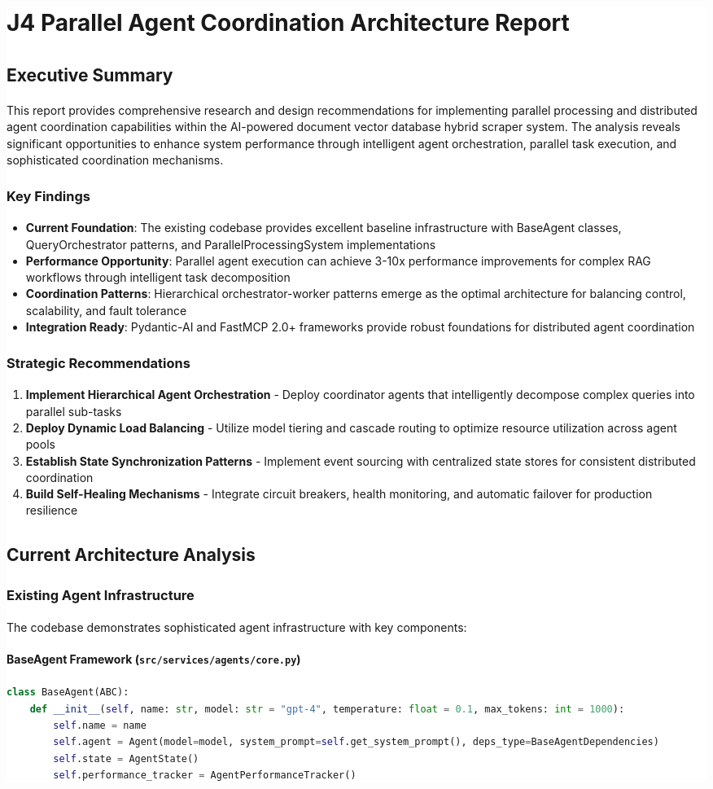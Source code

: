 # J4 Parallel Agent Coordination Architecture Report

## Executive Summary

This report provides comprehensive research and design recommendations for implementing parallel processing and distributed agent coordination capabilities within the AI-powered document vector database hybrid scraper system. The analysis reveals significant opportunities to enhance system performance through intelligent agent orchestration, parallel task execution, and sophisticated coordination mechanisms.

### Key Findings

- **Current Foundation**: The existing codebase provides excellent baseline infrastructure with BaseAgent classes, QueryOrchestrator patterns, and ParallelProcessingSystem implementations
- **Performance Opportunity**: Parallel agent execution can achieve 3-10x performance improvements for complex RAG workflows through intelligent task decomposition
- **Coordination Patterns**: Hierarchical orchestrator-worker patterns emerge as the optimal architecture for balancing control, scalability, and fault tolerance
- **Integration Ready**: Pydantic-AI and FastMCP 2.0+ frameworks provide robust foundations for distributed agent coordination

### Strategic Recommendations

1. **Implement Hierarchical Agent Orchestration** - Deploy coordinator agents that intelligently decompose complex queries into parallel sub-tasks
2. **Deploy Dynamic Load Balancing** - Utilize model tiering and cascade routing to optimize resource utilization across agent pools
3. **Establish State Synchronization Patterns** - Implement event sourcing with centralized state stores for consistent distributed coordination
4. **Build Self-Healing Mechanisms** - Integrate circuit breakers, health monitoring, and automatic failover for production resilience

## Current Architecture Analysis

### Existing Agent Infrastructure

The codebase demonstrates sophisticated agent infrastructure with key components:

#### BaseAgent Framework (`src/services/agents/core.py`)
```python
class BaseAgent(ABC):
    def __init__(self, name: str, model: str = "gpt-4", temperature: float = 0.1, max_tokens: int = 1000):
        self.name = name
        self.agent = Agent(model=model, system_prompt=self.get_system_prompt(), deps_type=BaseAgentDependencies)
        self.state = AgentState()
        self.performance_tracker = AgentPerformanceTracker()
```
